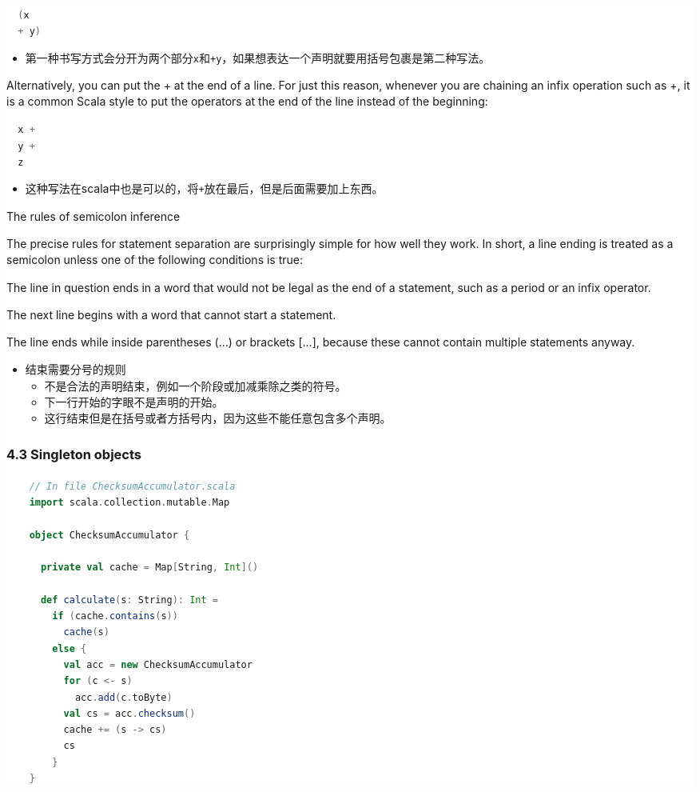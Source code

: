 ```scala
  (x
  + y)
```

  + 第一种书写方式会分开为两个部分`x`和`+y`，如果想表达一个声明就要用括号包裹是第二种写法。

Alternatively, you can put the + at the end of a line. For just this reason, whenever you are chaining an infix operation such as +, it is a common Scala style to put the operators at the end of the line instead of the beginning:
  
```scala
  x +
  y +
  z
```

  + 这种写法在scala中也是可以的，将`+`放在最后，但是后面需要加上东西。

The rules of semicolon inference

The precise rules for statement separation are surprisingly simple for how well they work. In short, a line ending is treated as a semicolon unless one of the following conditions is true:

The line in question ends in a word that would not be legal as the end of a statement, such as a period or an infix operator.

The next line begins with a word that cannot start a statement.

The line ends while inside parentheses (...) or brackets [...], because these cannot contain multiple statements anyway. 

  + 结束需要分号的规则
    - 不是合法的声明结束，例如一个阶段或加减乘除之类的符号。
    - 下一行开始的字眼不是声明的开始。
    - 这行结束但是在括号或者方括号内，因为这些不能任意包含多个声明。

### 4.3 Singleton objects

```scala
    // In file ChecksumAccumulator.scala
    import scala.collection.mutable.Map
  
    object ChecksumAccumulator {
  
      private val cache = Map[String, Int]()
  
      def calculate(s: String): Int = 
        if (cache.contains(s))
          cache(s)
        else {
          val acc = new ChecksumAccumulator
          for (c <- s)
            acc.add(c.toByte)
          val cs = acc.checksum()
          cache += (s -> cs)
          cs
        }
    }
```
